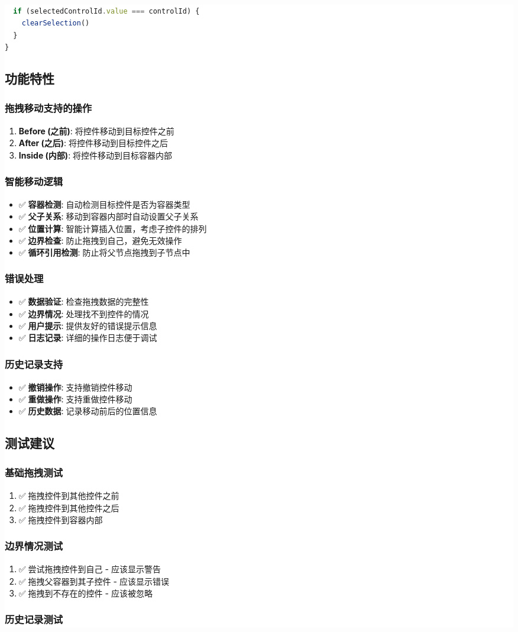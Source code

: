 ```typescript
  if (selectedControlId.value === controlId) {
    clearSelection()
  }
}
```

## 功能特性

### 拖拽移动支持的操作

1. **Before (之前)**: 将控件移动到目标控件之前
2. **After (之后)**: 将控件移动到目标控件之后
3. **Inside (内部)**: 将控件移动到目标容器内部

### 智能移动逻辑

- ✅ **容器检测**: 自动检测目标控件是否为容器类型
- ✅ **父子关系**: 移动到容器内部时自动设置父子关系
- ✅ **位置计算**: 智能计算插入位置，考虑子控件的排列
- ✅ **边界检查**: 防止拖拽到自己，避免无效操作
- ✅ **循环引用检测**: 防止将父节点拖拽到子节点中

### 错误处理

- ✅ **数据验证**: 检查拖拽数据的完整性
- ✅ **边界情况**: 处理找不到控件的情况
- ✅ **用户提示**: 提供友好的错误提示信息
- ✅ **日志记录**: 详细的操作日志便于调试

### 历史记录支持

- ✅ **撤销操作**: 支持撤销控件移动
- ✅ **重做操作**: 支持重做控件移动
- ✅ **历史数据**: 记录移动前后的位置信息

## 测试建议

### 基础拖拽测试

1. ✅ 拖拽控件到其他控件之前
2. ✅ 拖拽控件到其他控件之后
3. ✅ 拖拽控件到容器内部

### 边界情况测试

1. ✅ 尝试拖拽控件到自己 - 应该显示警告
2. ✅ 拖拽父容器到其子控件 - 应该显示错误
3. ✅ 拖拽到不存在的控件 - 应该被忽略

### 历史记录测试
